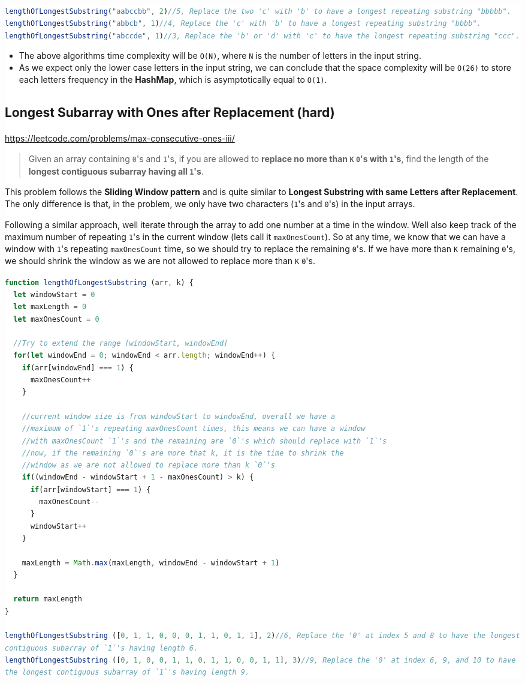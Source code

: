````js
lengthOfLongestSubstring("aabccbb", 2)//5, Replace the two 'c' with 'b' to have a longest repeating substring "bbbbb".
lengthOfLongestSubstring("abbcb", 1)//4, Replace the 'c' with 'b' to have a longest repeating substring "bbbb".
lengthOfLongestSubstring("abccde", 1)//3, Replace the 'b' or 'd' with 'c' to have the longest repeating substring "ccc".
````

- The above algorithms time complexity will be `O(N)`, where `N` is the number of letters in the input string.
- As we expect only the lower case letters in the input string, we can conclude that the space complexity will be `O(26)` to store each letters frequency in the <b>HashMap</b>, which is asymptotically equal to `O(1)`.

## Longest Subarray with Ones after Replacement (hard)
https://leetcode.com/problems/max-consecutive-ones-iii/

> Given an array containing `0`'s and `1`'s, if you are allowed to <b>replace no more than `K` `0`'s with `1`'s</b>, 
> find the length of the <b>longest contiguous subarray having all `1`'s</b>.

This problem follows the <b>Sliding Window pattern</b> and is quite similar to <b>Longest Substring with same Letters after Replacement</b>. The only difference is that, in the problem, we only have two characters (`1`'s and `0`'s) in the input arrays.

Following a similar approach, well iterate through the array to add one number at a time in the window. Well also keep track of the maximum number of repeating `1`'s in the current window (lets call it `maxOnesCount`). So at any time, we know that we can have a window with `1`'s repeating `maxOnesCount` time, so we should try to replace the remaining `0`'s. If we have more than `K` remaining `0`'s, we should shrink the window as we are not allowed to replace more than `K` `0`'s.

````js
function lengthOfLongestSubstring (arr, k) {
  let windowStart = 0
  let maxLength = 0
  let maxOnesCount = 0
  
  //Try to extend the range [windowStart, windowEnd]
  for(let windowEnd = 0; windowEnd < arr.length; windowEnd++) {
    if(arr[windowEnd] === 1) {
      maxOnesCount++
    }
    
    //current window size is from windowStart to windowEnd, overall we have a 
    //maximum of `1`'s repeating maxOnesCount times, this means we can have a window 
    //with maxOnesCount `1`'s and the remaining are `0`'s which should replace with `1`'s
    //now, if the remaining `0`'s are more that k, it is the time to shrink the 
    //window as we are not allowed to replace more than k `0`'s
    if((windowEnd - windowStart + 1 - maxOnesCount) > k) {
      if(arr[windowStart] === 1) {
        maxOnesCount--
      }
      windowStart++
    }
    
    maxLength = Math.max(maxLength, windowEnd - windowStart + 1)
  }
  
  return maxLength  
}

lengthOfLongestSubstring ([0, 1, 1, 0, 0, 0, 1, 1, 0, 1, 1], 2)//6, Replace the '0' at index 5 and 8 to have the longest contiguous subarray of `1`'s having length 6.
lengthOfLongestSubstring ([0, 1, 0, 0, 1, 1, 0, 1, 1, 0, 0, 1, 1], 3)//9, Replace the '0' at index 6, 9, and 10 to have the longest contiguous subarray of `1`'s having length 9.
````